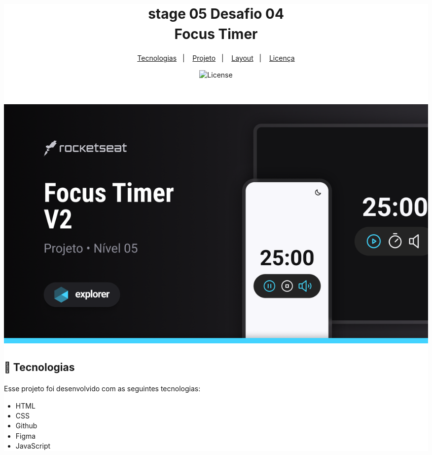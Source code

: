 <h1 align="center"> stage 05 Desafio 04 <br/>Focus Timer</h1>

<p align="center">
  <a href="#-tecnologias">Tecnologias</a>&nbsp;&nbsp;&nbsp;|&nbsp;&nbsp;&nbsp;
  <a href="#-projeto">Projeto</a>&nbsp;&nbsp;&nbsp;|&nbsp;&nbsp;&nbsp;
  <a href="#-layout">Layout</a>&nbsp;&nbsp;&nbsp;|&nbsp;&nbsp;&nbsp;
  <a href="#memo-licença">Licença</a>
</p>

<p align="center">
  <img alt="License" src="https://img.shields.io/static/v1?label=license&message=MIT&color=49AA26&labelColor=000000">
</p>
 
 <br/>

<p align="center">
  <img alt="apresentação do projeto focus timer" src="./assets/focusTimer.png" width="100%" > 
</p>

## 🚀 Tecnologias

Esse projeto foi desenvolvido com as seguintes tecnologias:

- HTML 
- CSS
- Github
- Figma
- JavaScript
